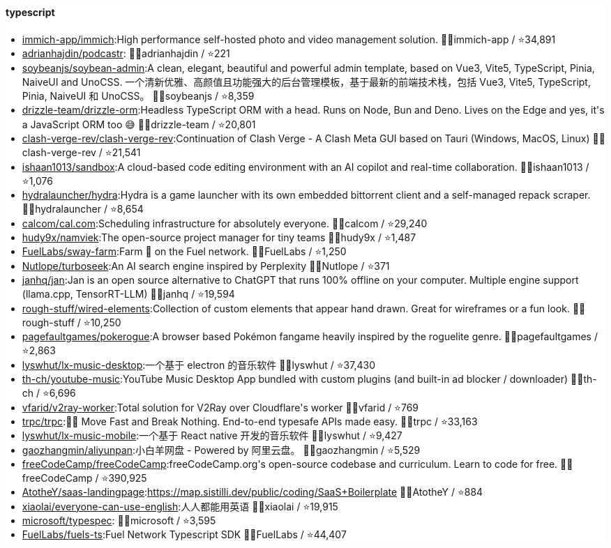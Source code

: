 #### typescript
* [immich-app/immich](https://github.com/immich-app/immich):High performance self-hosted photo and video management solution. 🧑‍💻immich-app / ⭐34,891
* [adrianhajdin/podcastr](https://github.com/adrianhajdin/podcastr): 🧑‍💻adrianhajdin / ⭐221
* [soybeanjs/soybean-admin](https://github.com/soybeanjs/soybean-admin):A clean, elegant, beautiful and powerful admin template, based on Vue3, Vite5, TypeScript, Pinia, NaiveUI and UnoCSS. 一个清新优雅、高颜值且功能强大的后台管理模板，基于最新的前端技术栈，包括 Vue3, Vite5, TypeScript, Pinia, NaiveUI 和 UnoCSS。 🧑‍💻soybeanjs / ⭐8,359
* [drizzle-team/drizzle-orm](https://github.com/drizzle-team/drizzle-orm):Headless TypeScript ORM with a head. Runs on Node, Bun and Deno. Lives on the Edge and yes, it's a JavaScript ORM too 😅 🧑‍💻drizzle-team / ⭐20,801
* [clash-verge-rev/clash-verge-rev](https://github.com/clash-verge-rev/clash-verge-rev):Continuation of Clash Verge - A Clash Meta GUI based on Tauri (Windows, MacOS, Linux) 🧑‍💻clash-verge-rev / ⭐21,541
* [ishaan1013/sandbox](https://github.com/ishaan1013/sandbox):A cloud-based code editing environment with an AI copilot and real-time collaboration. 🧑‍💻ishaan1013 / ⭐1,076
* [hydralauncher/hydra](https://github.com/hydralauncher/hydra):Hydra is a game launcher with its own embedded bittorrent client and a self-managed repack scraper. 🧑‍💻hydralauncher / ⭐8,654
* [calcom/cal.com](https://github.com/calcom/cal.com):Scheduling infrastructure for absolutely everyone. 🧑‍💻calcom / ⭐29,240
* [hudy9x/namviek](https://github.com/hudy9x/namviek):The open-source project manager for tiny teams 🧑‍💻hudy9x / ⭐1,487
* [FuelLabs/sway-farm](https://github.com/FuelLabs/sway-farm):Farm 🍅 on the Fuel network. 🧑‍💻FuelLabs / ⭐1,250
* [Nutlope/turboseek](https://github.com/Nutlope/turboseek):An AI search engine inspired by Perplexity 🧑‍💻Nutlope / ⭐371
* [janhq/jan](https://github.com/janhq/jan):Jan is an open source alternative to ChatGPT that runs 100% offline on your computer. Multiple engine support (llama.cpp, TensorRT-LLM) 🧑‍💻janhq / ⭐19,594
* [rough-stuff/wired-elements](https://github.com/rough-stuff/wired-elements):Collection of custom elements that appear hand drawn. Great for wireframes or a fun look. 🧑‍💻rough-stuff / ⭐10,250
* [pagefaultgames/pokerogue](https://github.com/pagefaultgames/pokerogue):A browser based Pokémon fangame heavily inspired by the roguelite genre. 🧑‍💻pagefaultgames / ⭐2,863
* [lyswhut/lx-music-desktop](https://github.com/lyswhut/lx-music-desktop):一个基于 electron 的音乐软件 🧑‍💻lyswhut / ⭐37,430
* [th-ch/youtube-music](https://github.com/th-ch/youtube-music):YouTube Music Desktop App bundled with custom plugins (and built-in ad blocker / downloader) 🧑‍💻th-ch / ⭐6,696
* [vfarid/v2ray-worker](https://github.com/vfarid/v2ray-worker):Total solution for V2Ray over Cloudflare's worker 🧑‍💻vfarid / ⭐769
* [trpc/trpc](https://github.com/trpc/trpc):🧙‍♀️ Move Fast and Break Nothing. End-to-end typesafe APIs made easy. 🧑‍💻trpc / ⭐33,163
* [lyswhut/lx-music-mobile](https://github.com/lyswhut/lx-music-mobile):一个基于 React native 开发的音乐软件 🧑‍💻lyswhut / ⭐9,427
* [gaozhangmin/aliyunpan](https://github.com/gaozhangmin/aliyunpan):小白羊网盘 - Powered by 阿里云盘。 🧑‍💻gaozhangmin / ⭐5,529
* [freeCodeCamp/freeCodeCamp](https://github.com/freeCodeCamp/freeCodeCamp):freeCodeCamp.org's open-source codebase and curriculum. Learn to code for free. 🧑‍💻freeCodeCamp / ⭐390,925
* [AtotheY/saas-landingpage](https://github.com/AtotheY/saas-landingpage):https://map.sistilli.dev/public/coding/SaaS+Boilerplate 🧑‍💻AtotheY / ⭐884
* [xiaolai/everyone-can-use-english](https://github.com/xiaolai/everyone-can-use-english):人人都能用英语 🧑‍💻xiaolai / ⭐19,915
* [microsoft/typespec](https://github.com/microsoft/typespec): 🧑‍💻microsoft / ⭐3,595
* [FuelLabs/fuels-ts](https://github.com/FuelLabs/fuels-ts):Fuel Network Typescript SDK 🧑‍💻FuelLabs / ⭐44,407
